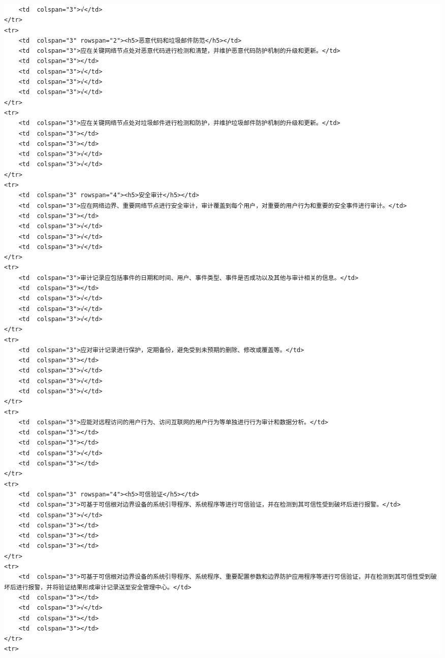        <td  colspan="3">√</td>
    </tr>
    <tr>
        <td  colspan="3" rowspan="2"><h5>恶意代码和垃圾邮件防范</h5></td>
        <td  colspan="3">应在关键网络节点处对恶意代码进行检测和清楚，并维护恶意代码防护机制的升级和更新。</td>
        <td  colspan="3"></td>
        <td  colspan="3">√</td>
        <td  colspan="3">√</td>
        <td  colspan="3">√</td>
    </tr>
    <tr>
        <td  colspan="3">应在关键网络节点处对垃圾邮件进行检测和防护，并维护垃圾邮件防护机制的升级和更新。</td>
        <td  colspan="3"></td>
        <td  colspan="3"></td>
        <td  colspan="3">√</td>
        <td  colspan="3">√</td>
    </tr>
    <tr>
        <td  colspan="3" rowspan="4"><h5>安全审计</h5></td>
        <td  colspan="3">应在网络边界、重要网络节点进行安全审计，审计覆盖到每个用户，对重要的用户行为和重要的安全事件进行审计。</td>
        <td  colspan="3"></td>
        <td  colspan="3">√</td>
        <td  colspan="3">√</td>
        <td  colspan="3">√</td>
    </tr>
    <tr>
        <td  colspan="3">审计记录应包括事件的日期和时间、用户、事件类型、事件是否成功以及其他与审计相关的信息。</td>
        <td  colspan="3"></td>
        <td  colspan="3">√</td>
        <td  colspan="3">√</td>
        <td  colspan="3">√</td>
    </tr>
    <tr>
        <td  colspan="3">应对审计记录进行保护，定期备份，避免受到未预期的删除、修改或覆盖等。</td>
        <td  colspan="3"></td>
        <td  colspan="3">√</td>
        <td  colspan="3">√</td>
        <td  colspan="3">√</td>
    </tr>
    <tr>
        <td  colspan="3">应能对远程访问的用户行为、访问互联网的用户行为等单独进行行为审计和数据分析。</td>
        <td  colspan="3"></td>
        <td  colspan="3"></td>
        <td  colspan="3">√</td>
        <td  colspan="3"></td>
    </tr>
    <tr>
        <td  colspan="3" rowspan="4"><h5>可信验证</h5></td>
        <td  colspan="3">可基于可信根对边界设备的系统引导程序、系统程序等进行可信验证，并在检测到其可信性受到破坏后进行报警。</td>
        <td  colspan="3">√</td>
        <td  colspan="3"></td>
        <td  colspan="3"></td>
        <td  colspan="3"></td>
    </tr>
    <tr>
        <td  colspan="3">可基于可信根对边界设备的系统引导程序、系统程序、重要配置参数和边界防护应用程序等进行可信验证，并在检测到其可信性受到破坏后进行报警，并将验证结果形成审计记录送至安全管理中心。</td>
        <td  colspan="3"></td>
        <td  colspan="3">√</td>
        <td  colspan="3"></td>
        <td  colspan="3"></td>
    </tr>
    <tr>